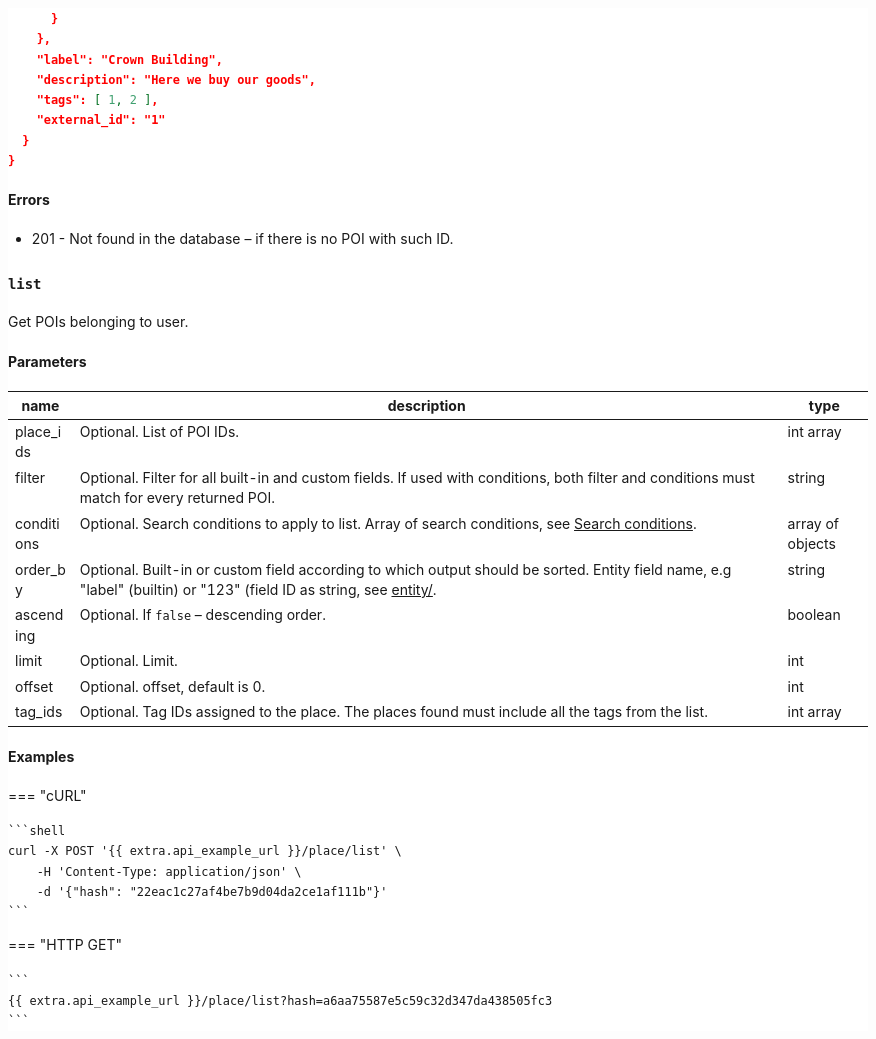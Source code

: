 ```json
      }
    },
    "label": "Crown Building",
    "description": "Here we buy our goods",
    "tags": [ 1, 2 ],
    "external_id": "1"
  }
}
```

#### Errors

* 201 - Not found in the database – if there is no POI with such ID.

### `list`

Get POIs belonging to user.

#### Parameters

| name       | description                                                                                                                                                                                         | type             |
| ---------- | --------------------------------------------------------------------------------------------------------------------------------------------------------------------------------------------------- | ---------------- |
| place\_ids | Optional. List of POI IDs.                                                                                                                                                                          | int array        |
| filter     | Optional. Filter for all built-in and custom fields. If used with conditions, both filter and conditions must match for every returned POI.                                                         | string           |
| conditions | Optional. Search conditions to apply to list. Array of search conditions, see [Search conditions](../../commons/entity/search_conditions.md).                                                       | array of objects |
| order\_by  | Optional. Built-in or custom field according to which output should be sorted. Entity field name, e.g "label" (builtin) or "123" (field ID as string, see [entity/](../../commons/entity/index.md). | string           |
| ascending  | Optional. If `false` – descending order.                                                                                                                                                            | boolean          |
| limit      | Optional. Limit.                                                                                                                                                                                    | int              |
| offset     | Optional. offset, default is 0.                                                                                                                                                                     | int              |
| tag\_ids   | Optional. Tag IDs assigned to the place. The places found must include all the tags from the list.                                                                                                  | int array        |

#### Examples

\=== "cURL"

````
```shell
curl -X POST '{{ extra.api_example_url }}/place/list' \
    -H 'Content-Type: application/json' \
    -d '{"hash": "22eac1c27af4be7b9d04da2ce1af111b"}'
```
````

\=== "HTTP GET"

````
```
{{ extra.api_example_url }}/place/list?hash=a6aa75587e5c59c32d347da438505fc3
```
````

